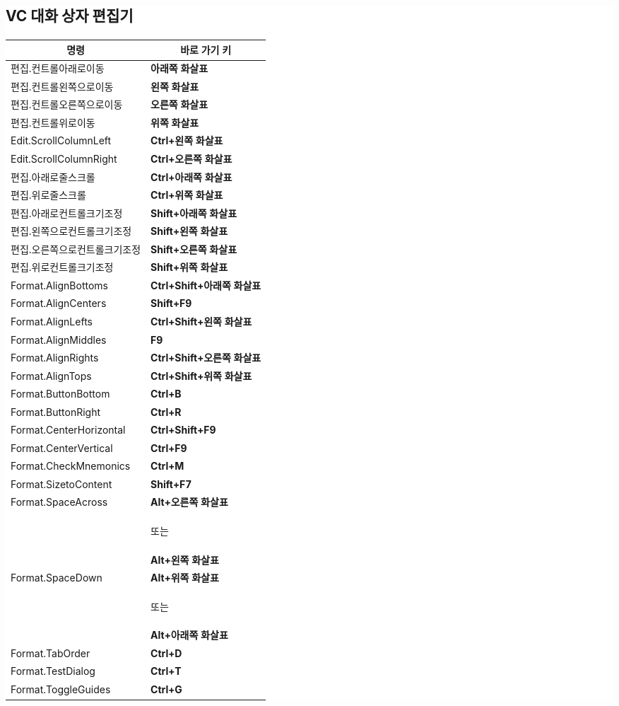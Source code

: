 ## <a name="vc-dialog-editor"></a>VC 대화 상자 편집기

|명령|바로 가기 키|
|--------------| - |
|편집.컨트롤아래로이동|**아래쪽 화살표**|
|편집.컨트롤왼쪽으로이동|**왼쪽 화살표**|
|편집.컨트롤오른쪽으로이동|**오른쪽 화살표**|
|편집.컨트롤위로이동|**위쪽 화살표**|
|Edit.ScrollColumnLeft|**Ctrl+왼쪽 화살표**|
|Edit.ScrollColumnRight|**Ctrl+오른쪽 화살표**|
|편집.아래로줄스크롤|**Ctrl+아래쪽 화살표**|
|편집.위로줄스크롤|**Ctrl+위쪽 화살표**|
|편집.아래로컨트롤크기조정|**Shift+아래쪽 화살표**|
|편집.왼쪽으로컨트롤크기조정|**Shift+왼쪽 화살표**|
|편집.오른쪽으로컨트롤크기조정|**Shift+오른쪽 화살표**|
|편집.위로컨트롤크기조정|**Shift+위쪽 화살표**|
|Format.AlignBottoms|**Ctrl+Shift+아래쪽 화살표**|
|Format.AlignCenters|**Shift+F9**|
|Format.AlignLefts|**Ctrl+Shift+왼쪽 화살표**|
|Format.AlignMiddles|**F9**|
|Format.AlignRights|**Ctrl+Shift+오른쪽 화살표**|
|Format.AlignTops|**Ctrl+Shift+위쪽 화살표**|
|Format.ButtonBottom|**Ctrl+B**|
|Format.ButtonRight|**Ctrl+R**|
|Format.CenterHorizontal|**Ctrl+Shift+F9**|
|Format.CenterVertical|**Ctrl+F9**|
|Format.CheckMnemonics|**Ctrl+M**|
|Format.SizetoContent|**Shift+F7**|
|Format.SpaceAcross|**Alt+오른쪽 화살표**<br /><br /> 또는<br /><br /> **Alt+왼쪽 화살표**|
|Format.SpaceDown|**Alt+위쪽 화살표**<br /><br /> 또는<br /><br /> **Alt+아래쪽 화살표**|
|Format.TabOrder|**Ctrl+D**|
|Format.TestDialog|**Ctrl+T**|
|Format.ToggleGuides|**Ctrl+G**|
